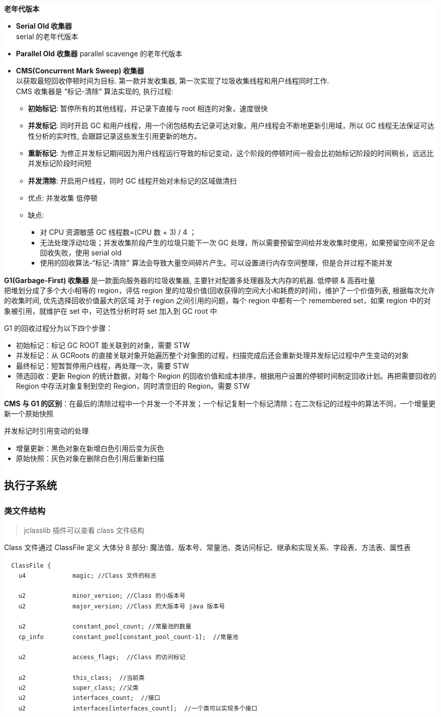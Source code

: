 **老年代版本**

-   **Serial Old 收集器**  
    serial 的老年代版本

-   **Parallel Old 收集器**
    parallel scavenge 的老年代版本

-   **CMS(Concurrent Mark Sweep) 收集器**  
    以获取最短回收停顿时间为目标. 第一款并发收集器, 第一次实现了垃圾收集线程和用户线程同时工作.  
    CMS 收集器是 “标记-清除” 算法实现的, 执行过程:

    -   **初始标记**: 暂停所有的其他线程，并记录下直接与 root 相连的对象，速度很快
    -   **并发标记**: 同时开启 GC 和用户线程，用一个闭包结构去记录可达对象。用户线程会不断地更新引用域，所以 GC 线程无法保证可达性分析的实时性, 会跟踪记录这些发生引用更新的地方。
    -   **重新标记**: 为修正并发标记期间因为用户线程运行导致的标记变动，这个阶段的停顿时间一般会比初始标记阶段的时间稍长，远远比并发标记阶段时间短
    -   **并发清除**: 开启用户线程，同时 GC 线程开始对未标记的区域做清扫

    -   优点: 并发收集 低停顿
    -   缺点:
        -   对 CPU 资源敏感 GC 线程数=(CPU 数 + 3) / 4 ；
        -   无法处理浮动垃圾；并发收集阶段产生的垃圾只能下一次 GC 处理，所以需要预留空间给并发收集时使用，如果预留空间不足会回收失败，使用 serial old
        -   使用的回收算法-“标记-清除” 算法会导致大量空间碎片产生。可以设置进行内存空间整理，但是合并过程不能并发

**G1(Garbage-First) 收集器**
是一款面向服务器的垃圾收集器, 主要针对配置多处理器及大内存的机器. 低停顿 & 高吞吐量  
把堆划分成了多个大小相等的 region，评估 region 里的垃圾价值(回收获得的空间大小和耗费的时间)，维护了一个价值列表, 根据每次允许的收集时间, 优先选择回收价值最大的区域
对于 region 之间引用的问题，每个 region 中都有一个 remembered set，如果 region 中的对象被引用，就维护在 set 中，可达性分析时将 set 加入到 GC root 中

G1 的回收过程分为以下四个步骤：

-   初始标记：标记 GC ROOT 能关联到的对象，需要 STW
-   并发标记：从 GCRoots 的直接关联对象开始遍历整个对象图的过程，扫描完成后还会重新处理并发标记过程中产生变动的对象
-   最终标记：短暂暂停用户线程，再处理一次，需要 STW
-   筛选回收：更新 Region 的统计数据，对每个 Region 的回收价值和成本排序，根据用户设置的停顿时间制定回收计划。再把需要回收的 Region 中存活对象复制到空的 Region，同时清空旧的 Region。需要 STW

**CMS 与 G1 的区别**：在最后的清除过程中一个并发一个不并发；一个标记复制一个标记清除；在二次标记的过程中的算法不同，一个增量更新一个原始快照

并发标记时引用变动的处理

-   增量更新：黑色对象在新增白色引用后变为灰色
-   原始快照：灰色对象在删除白色引用后重新扫描

## 执行子系统

### 类文件结构

> jclasslib 插件可以查看 class 文件结构

Class 文件通过 ClassFile 定义
大体分 8 部分: 魔法值、版本号、常量池、类访问标记、继承和实现关系、字段表、方法表、属性表

```
  ClassFile {
    u4             magic; //Class 文件的标志

    u2             minor_version; //Class 的小版本号
    u2             major_version; //Class 的大版本号 java 版本号

    u2             constant_pool_count; //常量池的数量
    cp_info        constant_pool[constant_pool_count-1];  //常量池

    u2             access_flags;  //Class 的访问标记

    u2             this_class;  //当前类
    u2             super_class; //父类
    u2             interfaces_count;  //接口
    u2             interfaces[interfaces_count];  //一个类可以实现多个接口
```